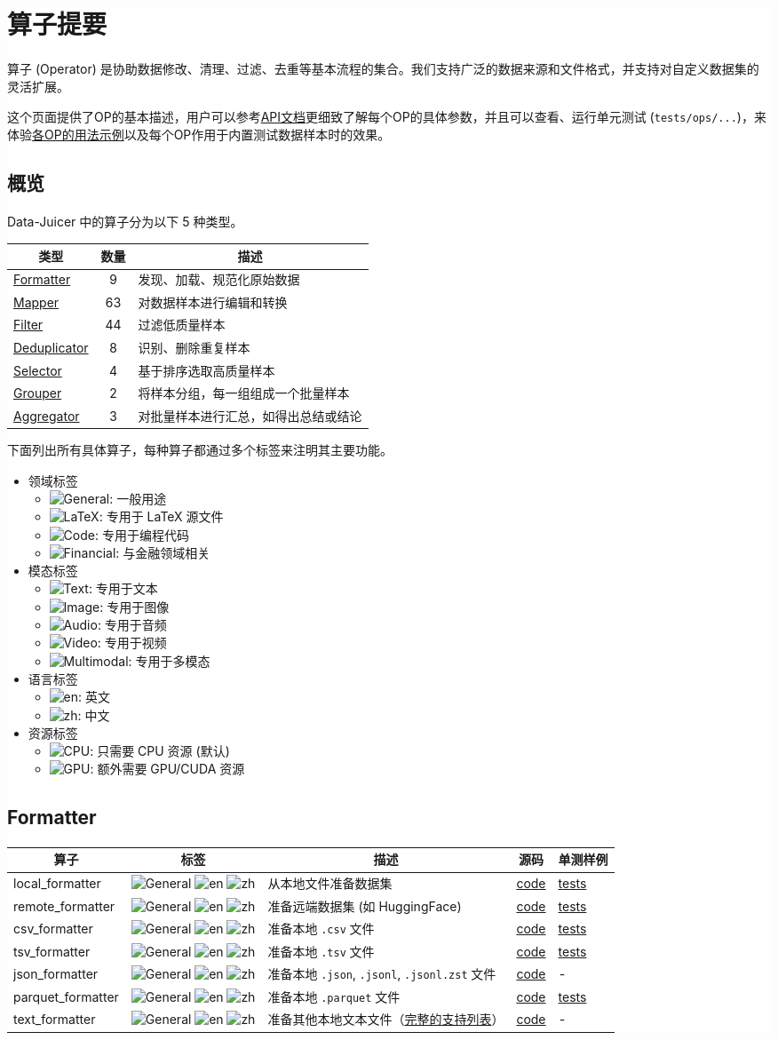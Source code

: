 # 算子提要

算子 (Operator) 是协助数据修改、清理、过滤、去重等基本流程的集合。我们支持广泛的数据来源和文件格式，并支持对自定义数据集的灵活扩展。

这个页面提供了OP的基本描述，用户可以参考[API文档](https://modelscope.github.io/data-juicer/)更细致了解每个OP的具体参数，并且可以查看、运行单元测试 (`tests/ops/...`)，来体验[各OP的用法示例](../tests/ops)以及每个OP作用于内置测试数据样本时的效果。

## 概览

Data-Juicer 中的算子分为以下 5 种类型。

| 类型                                | 数量 | 描述            |
|------------------------------------|:--:|---------------|
| [ Formatter ]( #formatter )        |  9 | 发现、加载、规范化原始数据 |
| [ Mapper ]( #mapper )              | 63 | 对数据样本进行编辑和转换  |
| [ Filter ]( #filter )              | 44 | 过滤低质量样本       |
| [ Deduplicator ]( #deduplicator )  |  8 | 识别、删除重复样本     |
| [ Selector ]( #selector )          |  4 | 基于排序选取高质量样本   |
| [ Grouper ]( #grouper )           |   2    | 将样本分组，每一组组成一个批量样本                |
| [ Aggregator ]( #aggregator )     |   3    | 对批量样本进行汇总，如得出总结或结论 |

下面列出所有具体算子，每种算子都通过多个标签来注明其主要功能。

* 领域标签
    - ![General](https://img.shields.io/badge/General-5FBF50?style=plastic): 一般用途
    - ![LaTeX](https://img.shields.io/badge/LaTeX-D99379?style=plastic): 专用于 LaTeX 源文件
    - ![Code](https://img.shields.io/badge/Code-590F08?style=plastic): 专用于编程代码
    - ![Financial](https://img.shields.io/badge/Financial-A64C44?style=plastic): 与金融领域相关
* 模态标签
    - ![Text](https://img.shields.io/badge/Text-010326?style=plastic): 专用于文本
    - ![Image](https://img.shields.io/badge/Image-07B0F2?style=plastic): 专用于图像
    - ![Audio](https://img.shields.io/badge/Audio-0DA64F?style=plastic): 专用于音频
    - ![Video](https://img.shields.io/badge/Video-F2B138?style=plastic): 专用于视频
    - ![Multimodal](https://img.shields.io/badge/Multimodal-F25922?style=plastic): 专用于多模态
* 语言标签
    - ![en](https://img.shields.io/badge/en-A60D1A?style=plastic): 英文
    - ![zh](https://img.shields.io/badge/zh-F2D6A2?style=plastic): 中文
* 资源标签
    - ![CPU](https://img.shields.io/badge/CPU-F2AA6B?style=plastic): 只需要 CPU 资源 (默认)
    - ![GPU](https://img.shields.io/badge/GPU-F27649?style=plastic): 额外需要 GPU/CUDA 资源


## Formatter <a name="formatter"/>

| 算子              | 标签                                                                                                                                                                                          | 描述                                                                                     | 源码                                               | 单测样例                                           |
|-------------------|-----------------------------------------------------------------------------------------------------------------------------------------------------------------------------------------------|------------------------------------------------------------------------------------------|----------------------------------------------------|----------------------------------------------------|
| local_formatter   | ![General](https://img.shields.io/badge/General-5FBF50?style=plastic) ![en](https://img.shields.io/badge/en-A60D1A?style=plastic) ![zh](https://img.shields.io/badge/zh-F2D6A2?style=plastic) | 从本地文件准备数据集                                                                     | [code](../data_juicer/format/formatter.py)         | [tests](../tests/format/test_unify_format.py)      |
| remote_formatter  | ![General](https://img.shields.io/badge/General-5FBF50?style=plastic) ![en](https://img.shields.io/badge/en-A60D1A?style=plastic) ![zh](https://img.shields.io/badge/zh-F2D6A2?style=plastic) | 准备远端数据集 (如 HuggingFace)                                                          | [code](../data_juicer/format/formatter.py)         | [tests](../tests/format/test_unify_format.py)      |
| csv_formatter     | ![General](https://img.shields.io/badge/General-5FBF50?style=plastic) ![en](https://img.shields.io/badge/en-A60D1A?style=plastic) ![zh](https://img.shields.io/badge/zh-F2D6A2?style=plastic) | 准备本地 `.csv` 文件                                                                     | [code](../data_juicer/format/csv_formatter.py)     | [tests](../tests/format/test_csv_formatter.py)     |
| tsv_formatter     | ![General](https://img.shields.io/badge/General-5FBF50?style=plastic) ![en](https://img.shields.io/badge/en-A60D1A?style=plastic) ![zh](https://img.shields.io/badge/zh-F2D6A2?style=plastic) | 准备本地 `.tsv` 文件                                                                     | [code](../data_juicer/format/tsv_formatter.py)     | [tests](../tests/format/test_tsv_formatter.py)     |
| json_formatter    | ![General](https://img.shields.io/badge/General-5FBF50?style=plastic) ![en](https://img.shields.io/badge/en-A60D1A?style=plastic) ![zh](https://img.shields.io/badge/zh-F2D6A2?style=plastic) | 准备本地 `.json`, `.jsonl`, `.jsonl.zst` 文件                                            | [code](../data_juicer/format/json_formatter.py)    | -                                                  |
| parquet_formatter | ![General](https://img.shields.io/badge/General-5FBF50?style=plastic) ![en](https://img.shields.io/badge/en-A60D1A?style=plastic) ![zh](https://img.shields.io/badge/zh-F2D6A2?style=plastic) | 准备本地 `.parquet` 文件                                                                 | [code](../data_juicer/format/parquet_formatter.py) | [tests](../tests/format/test_parquet_formatter.py) |
| text_formatter    | ![General](https://img.shields.io/badge/General-5FBF50?style=plastic) ![en](https://img.shields.io/badge/en-A60D1A?style=plastic) ![zh](https://img.shields.io/badge/zh-F2D6A2?style=plastic) | 准备其他本地文本文件（[完整的支持列表](../data_juicer/format/text_formatter.py#L63,73)） | [code](../data_juicer/format/text_formatter.py)    | -                                                  |